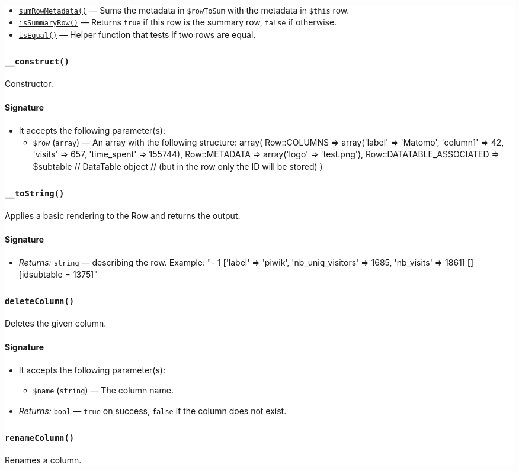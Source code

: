 - [`sumRowMetadata()`](#sumrowmetadata) &mdash; Sums the metadata in `$rowToSum` with the metadata in `$this` row.
- [`isSummaryRow()`](#issummaryrow) &mdash; Returns `true` if this row is the summary row, `false` if otherwise.
- [`isEqual()`](#isequal) &mdash; Helper function that tests if two rows are equal.

<a name="__construct" id="__construct"></a>
<a name="__construct" id="__construct"></a>
### `__construct()`

Constructor.

#### Signature

-  It accepts the following parameter(s):
    - `$row` (`array`) &mdash;
       An array with the following structure: array( Row::COLUMNS => array('label' => 'Matomo', 'column1' => 42, 'visits' => 657, 'time_spent' => 155744), Row::METADATA => array('logo' => 'test.png'), Row::DATATABLE_ASSOCIATED => $subtable // DataTable object // (but in the row only the ID will be stored) )

<a name="__tostring" id="__tostring"></a>
<a name="__toString" id="__toString"></a>
### `__toString()`

Applies a basic rendering to the Row and returns the output.

#### Signature


- *Returns:*  `string` &mdash;
    describing the row. Example: "- 1 ['label' => 'piwik', 'nb_uniq_visitors' => 1685, 'nb_visits' => 1861] [] [idsubtable = 1375]"

<a name="deletecolumn" id="deletecolumn"></a>
<a name="deleteColumn" id="deleteColumn"></a>
### `deleteColumn()`

Deletes the given column.

#### Signature

-  It accepts the following parameter(s):
    - `$name` (`string`) &mdash;
       The column name.

- *Returns:*  `bool` &mdash;
    `true` on success, `false` if the column does not exist.

<a name="renamecolumn" id="renamecolumn"></a>
<a name="renameColumn" id="renameColumn"></a>
### `renameColumn()`

Renames a column.
